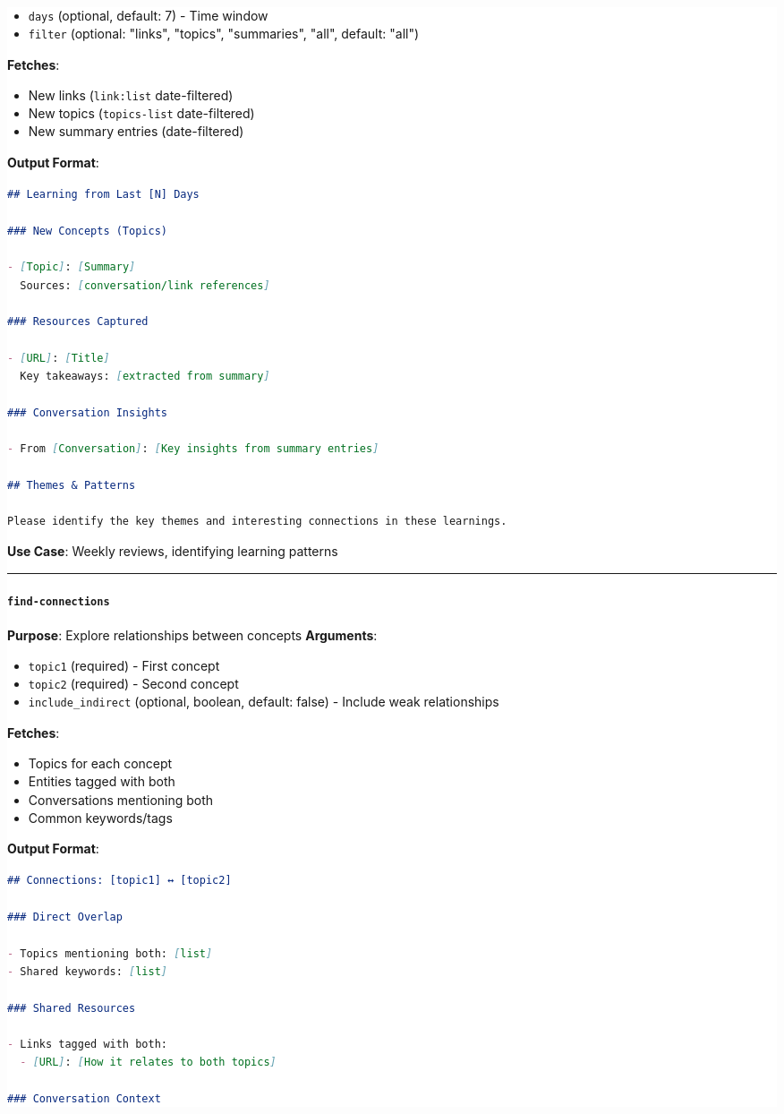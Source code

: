 - `days` (optional, default: 7) - Time window
- `filter` (optional: "links", "topics", "summaries", "all", default: "all")

**Fetches**:

- New links (`link:list` date-filtered)
- New topics (`topics-list` date-filtered)
- New summary entries (date-filtered)

**Output Format**:

```markdown
## Learning from Last [N] Days

### New Concepts (Topics)

- [Topic]: [Summary]
  Sources: [conversation/link references]

### Resources Captured

- [URL]: [Title]
  Key takeaways: [extracted from summary]

### Conversation Insights

- From [Conversation]: [Key insights from summary entries]

## Themes & Patterns

Please identify the key themes and interesting connections in these learnings.
```

**Use Case**: Weekly reviews, identifying learning patterns

---

#### `find-connections`

**Purpose**: Explore relationships between concepts
**Arguments**:

- `topic1` (required) - First concept
- `topic2` (required) - Second concept
- `include_indirect` (optional, boolean, default: false) - Include weak relationships

**Fetches**:

- Topics for each concept
- Entities tagged with both
- Conversations mentioning both
- Common keywords/tags

**Output Format**:

```markdown
## Connections: [topic1] ↔ [topic2]

### Direct Overlap

- Topics mentioning both: [list]
- Shared keywords: [list]

### Shared Resources

- Links tagged with both:
  - [URL]: [How it relates to both topics]

### Conversation Context
```